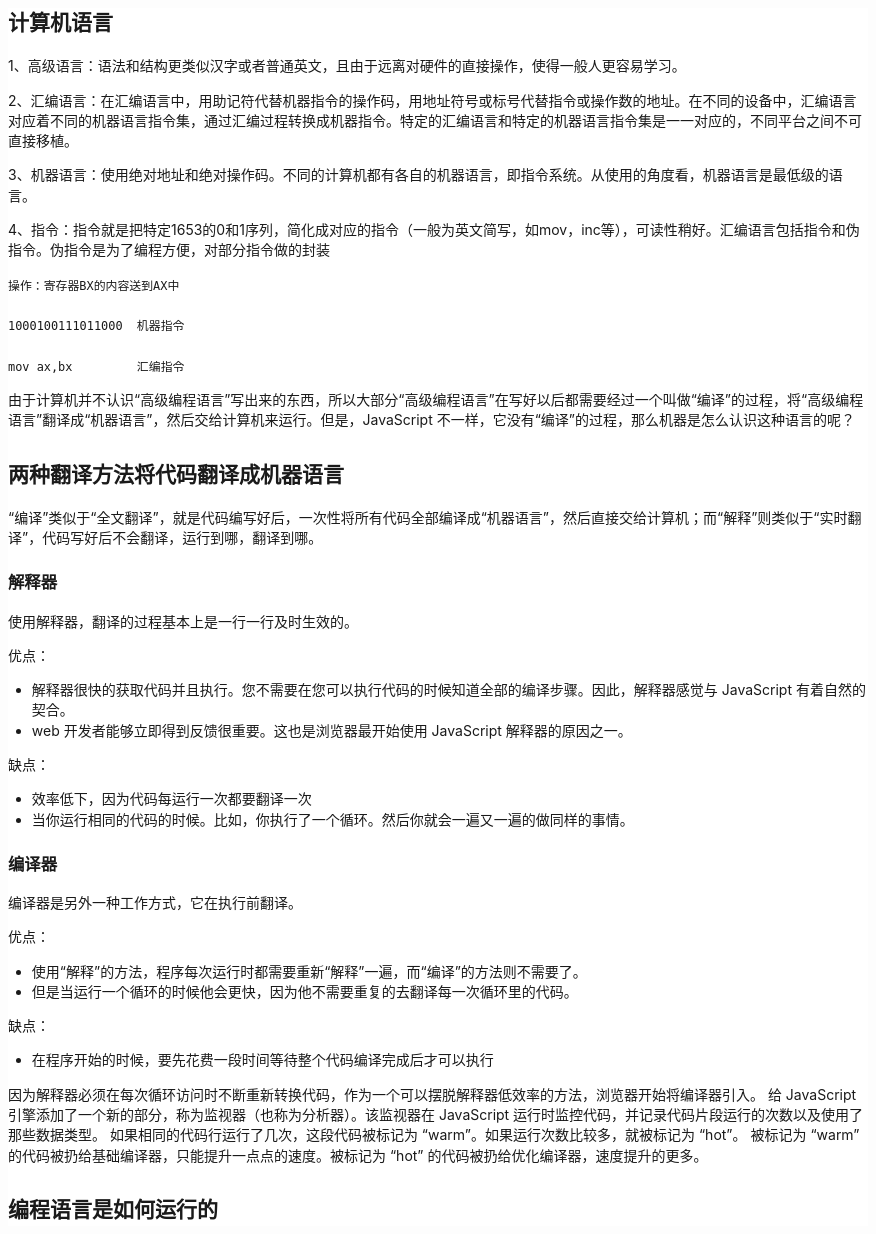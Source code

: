 ## 计算机语言

1、高级语言：语法和结构更类似汉字或者普通英文，且由于远离对硬件的直接操作，使得一般人更容易学习。

2、汇编语言：在汇编语言中，用助记符代替机器指令的操作码，用地址符号或标号代替指令或操作数的地址。在不同的设备中，汇编语言对应着不同的机器语言指令集，通过汇编过程转换成机器指令。特定的汇编语言和特定的机器语言指令集是一一对应的，不同平台之间不可直接移植。


3、机器语言：使用绝对地址和绝对操作码。不同的计算机都有各自的机器语言，即指令系统。从使用的角度看，机器语言是最低级的语言。

4、指令：指令就是把特定1653的0和1序列，简化成对应的指令（一般为英文简写，如mov，inc等），可读性稍好。汇编语言包括指令和伪指令。伪指令是为了编程方便，对部分指令做的封装
```
操作：寄存器BX的内容送到AX中
  
1000100111011000  机器指令
  
mov ax,bx         汇编指令 
```

由于计算机并不认识“高级编程语言”写出来的东西，所以大部分“高级编程语言”在写好以后都需要经过一个叫做“编译”的过程，将“高级编程语言”翻译成“机器语言”，然后交给计算机来运行。但是，JavaScript 不一样，它没有“编译”的过程，那么机器是怎么认识这种语言的呢？


## 两种翻译方法将代码翻译成机器语言

“编译”类似于“全文翻译”，就是代码编写好后，一次性将所有代码全部编译成“机器语言”，然后直接交给计算机；而“解释”则类似于“实时翻译”，代码写好后不会翻译，运行到哪，翻译到哪。

### 解释器
使用解释器，翻译的过程基本上是一行一行及时生效的。

优点：
- 解释器很快的获取代码并且执行。您不需要在您可以执行代码的时候知道全部的编译步骤。因此，解释器感觉与 JavaScript 有着自然的契合。
- web 开发者能够立即得到反馈很重要。这也是浏览器最开始使用 JavaScript 解释器的原因之一。

缺点：
- 效率低下，因为代码每运行一次都要翻译一次
- 当你运行相同的代码的时候。比如，你执行了一个循环。然后你就会一遍又一遍的做同样的事情。

### 编译器

编译器是另外一种工作方式，它在执行前翻译。

优点：
- 使用“解释”的方法，程序每次运行时都需要重新“解释”一遍，而“编译”的方法则不需要了。
- 但是当运行一个循环的时候他会更快，因为他不需要重复的去翻译每一次循环里的代码。

缺点：
- 在程序开始的时候，要先花费一段时间等待整个代码编译完成后才可以执行

因为解释器必须在每次循环访问时不断重新转换代码，作为一个可以摆脱解释器低效率的方法，浏览器开始将编译器引入。
给 JavaScript 引擎添加了一个新的部分，称为监视器（也称为分析器）。该监视器在 JavaScript 运行时监控代码，并记录代码片段运行的次数以及使用了那些数据类型。
如果相同的代码行运行了几次，这段代码被标记为 “warm”。如果运行次数比较多，就被标记为 “hot”。
被标记为 “warm” 的代码被扔给基础编译器，只能提升一点点的速度。被标记为 “hot” 的代码被扔给优化编译器，速度提升的更多。

## 编程语言是如何运行的
